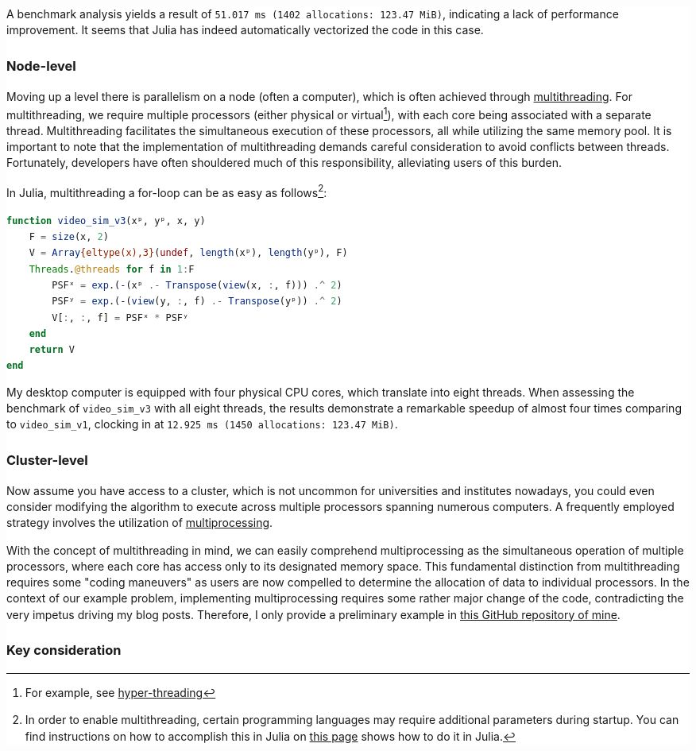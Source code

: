 A benchmark analysis yields a result of `51.017 ms (1402 allocations: 123.47 MiB)`, indicating a lack of performance improvement. It seems that Julia has indeed automatically vectorized the code in this case.

### Node-level

Moving up a level there is parallelism on a node (often a computer), which is often achieved through [multithreading](https://en.wikipedia.org/wiki/Multithreading_(computer_architecture)). For multithreading, we require multiple processors (either physical or virtual[^4]), with each core being associated with a separate thread. Multithreading facilitates the simultaneous execution of these processors, all while utilizing the same memory pool. It is important to note that the implementation of multithreading demands careful consideration to avoid conflicts between threads. Fortunately, developers have often shouldered much of this responsibility, alleviating users of this burden.

[^4]: For example, see [hyper-threading](https://en.wikipedia.org/wiki/Hyper-threading)

In Julia, multithreading a for-loop can be as easy as follows[^5]:
[^5]: In order to enable multithreading, certain programming languages may require additional parameters during startup. You can find instructions on how to accomplish this in Julia on [this page](https://docs.julialang.org/en/v1/manual/multi-threading/) shows how to do it in Julia.

```julia
function video_sim_v3(xᵖ, yᵖ, x, y)
    F = size(x, 2)
    V = Array{eltype(x),3}(undef, length(xᵖ), length(yᵖ), F)
    Threads.@threads for f in 1:F
        PSFˣ = exp.(-(xᵖ .- Transpose(view(x, :, f))) .^ 2)
        PSFʸ = exp.(-(view(y, :, f) .- Transpose(yᵖ)) .^ 2)
        V[:, :, f] = PSFˣ * PSFʸ
    end
    return V
end
```

My desktop computer is equipped with four physical CPU cores, which translate into eight threads. When assessing the benchmark of `video_sim_v3` with all eight threads, the results demonstrate a remarkable speedup of almost four times comparing to `video_sim_v1`, clocking in at `12.925 ms (1450 allocations: 123.47 MiB)`.

### Cluster-level

Now assume you have access to a cluster, which is not uncommon for universities and institutes nowadays, you could even consider modifying the algorithm to execute across multiple processors spanning numerous computers. A frequently employed strategy involves the utilization of [multiprocessing](https://en.wikipedia.org/wiki/Multiprocessing).

With the concept of multithreading in mind, we can easily comprehend multiprocessing as the simultaneous operation of multiple processors, where each core has access only to its designated memory space. This fundamental distinction from multithreading requires some "coding maneuvers" as users are now compelled to determine the allocation of data to individual processors. In the context of our example problem, implementing multiprocessing requires some rather major change of the code, contradicting the very impetus driving my blog posts. Therefore, I only provide a preliminary example in [this GitHub repository of mine]().

### Key consideration


[^1]: `view(x, :, f)` serves the same purpose as `x[:, f]` but with smaller memory allocation.
[^2]: Please note that these concepts are not mutually exclusive.
[^3]: You should now recognize that SIMD is closely related to vectorization (introduced in [my previous blog](https://lancexwq.github.io/post/optimization-i/)). In fact, vectorization constitutes a specific implementation of SIMD principles.